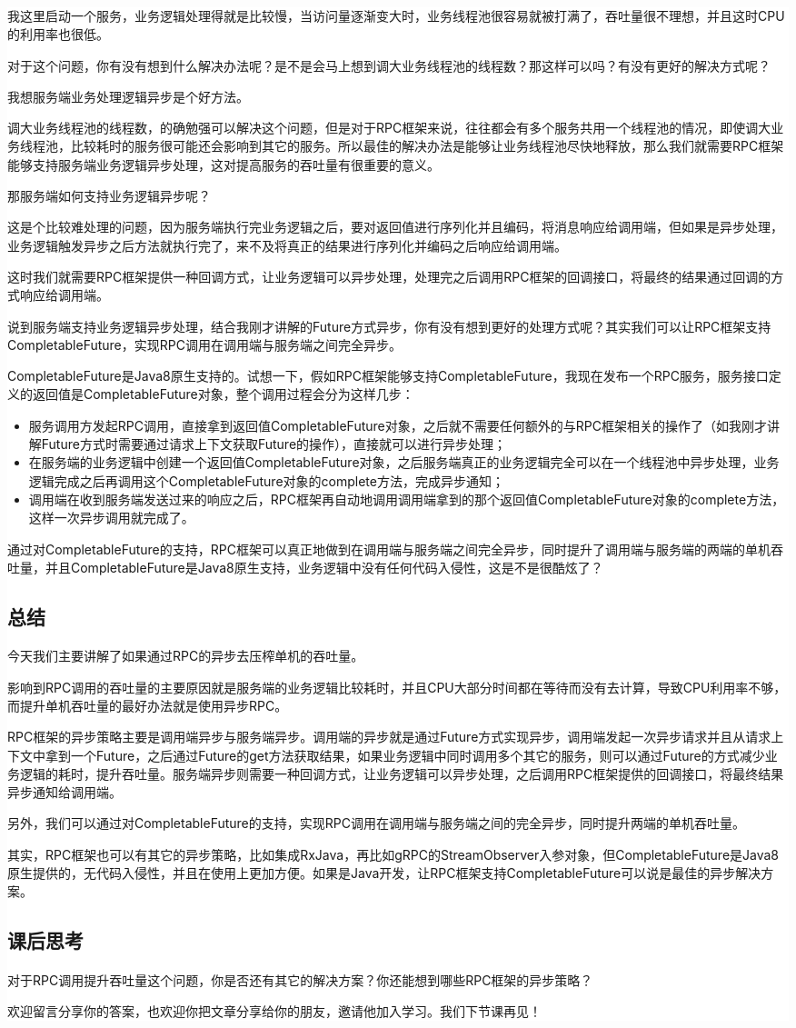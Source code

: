 我这里启动一个服务，业务逻辑处理得就是比较慢，当访问量逐渐变大时，业务线程池很容易就被打满了，吞吐量很不理想，并且这时CPU的利用率也很低。

对于这个问题，你有没有想到什么解决办法呢？是不是会马上想到调大业务线程池的线程数？那这样可以吗？有没有更好的解决方式呢？

我想服务端业务处理逻辑异步是个好方法。

调大业务线程池的线程数，的确勉强可以解决这个问题，但是对于RPC框架来说，往往都会有多个服务共用一个线程池的情况，即使调大业务线程池，比较耗时的服务很可能还会影响到其它的服务。所以最佳的解决办法是能够让业务线程池尽快地释放，那么我们就需要RPC框架能够支持服务端业务逻辑异步处理，这对提高服务的吞吐量有很重要的意义。

那服务端如何支持业务逻辑异步呢？

这是个比较难处理的问题，因为服务端执行完业务逻辑之后，要对返回值进行序列化并且编码，将消息响应给调用端，但如果是异步处理，业务逻辑触发异步之后方法就执行完了，来不及将真正的结果进行序列化并编码之后响应给调用端。

这时我们就需要RPC框架提供一种回调方式，让业务逻辑可以异步处理，处理完之后调用RPC框架的回调接口，将最终的结果通过回调的方式响应给调用端。

说到服务端支持业务逻辑异步处理，结合我刚才讲解的Future方式异步，你有没有想到更好的处理方式呢？其实我们可以让RPC框架支持CompletableFuture，实现RPC调用在调用端与服务端之间完全异步。

CompletableFuture是Java8原生支持的。试想一下，假如RPC框架能够支持CompletableFuture，我现在发布一个RPC服务，服务接口定义的返回值是CompletableFuture对象，整个调用过程会分为这样几步：

* 服务调用方发起RPC调用，直接拿到返回值CompletableFuture对象，之后就不需要任何额外的与RPC框架相关的操作了（如我刚才讲解Future方式时需要通过请求上下文获取Future的操作），直接就可以进行异步处理；
* 在服务端的业务逻辑中创建一个返回值CompletableFuture对象，之后服务端真正的业务逻辑完全可以在一个线程池中异步处理，业务逻辑完成之后再调用这个CompletableFuture对象的complete方法，完成异步通知；
* 调用端在收到服务端发送过来的响应之后，RPC框架再自动地调用调用端拿到的那个返回值CompletableFuture对象的complete方法，这样一次异步调用就完成了。

通过对CompletableFuture的支持，RPC框架可以真正地做到在调用端与服务端之间完全异步，同时提升了调用端与服务端的两端的单机吞吐量，并且CompletableFuture是Java8原生支持，业务逻辑中没有任何代码入侵性，这是不是很酷炫了？

## 总结

今天我们主要讲解了如果通过RPC的异步去压榨单机的吞吐量。

影响到RPC调用的吞吐量的主要原因就是服务端的业务逻辑比较耗时，并且CPU大部分时间都在等待而没有去计算，导致CPU利用率不够，而提升单机吞吐量的最好办法就是使用异步RPC。

RPC框架的异步策略主要是调用端异步与服务端异步。调用端的异步就是通过Future方式实现异步，调用端发起一次异步请求并且从请求上下文中拿到一个Future，之后通过Future的get方法获取结果，如果业务逻辑中同时调用多个其它的服务，则可以通过Future的方式减少业务逻辑的耗时，提升吞吐量。服务端异步则需要一种回调方式，让业务逻辑可以异步处理，之后调用RPC框架提供的回调接口，将最终结果异步通知给调用端。

另外，我们可以通过对CompletableFuture的支持，实现RPC调用在调用端与服务端之间的完全异步，同时提升两端的单机吞吐量。

其实，RPC框架也可以有其它的异步策略，比如集成RxJava，再比如gRPC的StreamObserver入参对象，但CompletableFuture是Java8原生提供的，无代码入侵性，并且在使用上更加方便。如果是Java开发，让RPC框架支持CompletableFuture可以说是最佳的异步解决方案。

## 课后思考

对于RPC调用提升吞吐量这个问题，你是否还有其它的解决方案？你还能想到哪些RPC框架的异步策略？

欢迎留言分享你的答案，也欢迎你把文章分享给你的朋友，邀请他加入学习。我们下节课再见！